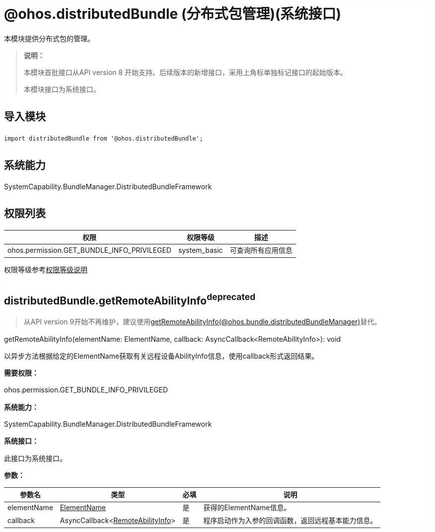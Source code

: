 # @ohos.distributedBundle (分布式包管理)(系统接口)

本模块提供分布式包的管理。

> **说明：**
>
> 本模块首批接口从API version 8 开始支持。后续版本的新增接口，采用上角标单独标记接口的起始版本。
>
> 本模块接口为系统接口。

## 导入模块

```
import distributedBundle from '@ohos.distributedBundle';
```

## 系统能力

SystemCapability.BundleManager.DistributedBundleFramework

## 权限列表

| 权限                                       | 权限等级     | 描述               |
| ------------------------------------------ | ------------ | ------------------ |
| ohos.permission.GET_BUNDLE_INFO_PRIVILEGED | system_basic | 可查询所有应用信息 |

权限等级参考[权限等级说明](../../security/AccessToken/app-permission-mgmt-overview.md#权限apl等级)

## distributedBundle.getRemoteAbilityInfo<sup>deprecated<sup>

> 从API version 9开始不再维护，建议使用[getRemoteAbilityInfo(@ohos.bundle.distributedBundleManager)](js-apis-distributedBundleManager.md)替代。

getRemoteAbilityInfo(elementName: ElementName, callback: AsyncCallback&lt;RemoteAbilityInfo&gt;): void

以异步方法根据给定的ElementName获取有关远程设备AbilityInfo信息，使用callback形式返回结果。

**需要权限：**

ohos.permission.GET_BUNDLE_INFO_PRIVILEGED

**系统能力：**

SystemCapability.BundleManager.DistributedBundleFramework

**系统接口：**

此接口为系统接口。

**参数：**

| 参数名      | 类型                                                         | 必填 | 说明                                               |
| ----------- | ------------------------------------------------------------ | ---- | -------------------------------------------------- |
| elementName | [ElementName](js-apis-bundle-ElementName.md)                 | 是   | 获得的ElementName信息。                            |
| callback    | AsyncCallback<[RemoteAbilityInfo](js-apis-bundle-remoteAbilityInfo.md)> | 是   | 程序启动作为入参的回调函数，返回远程基本能力信息。 |
